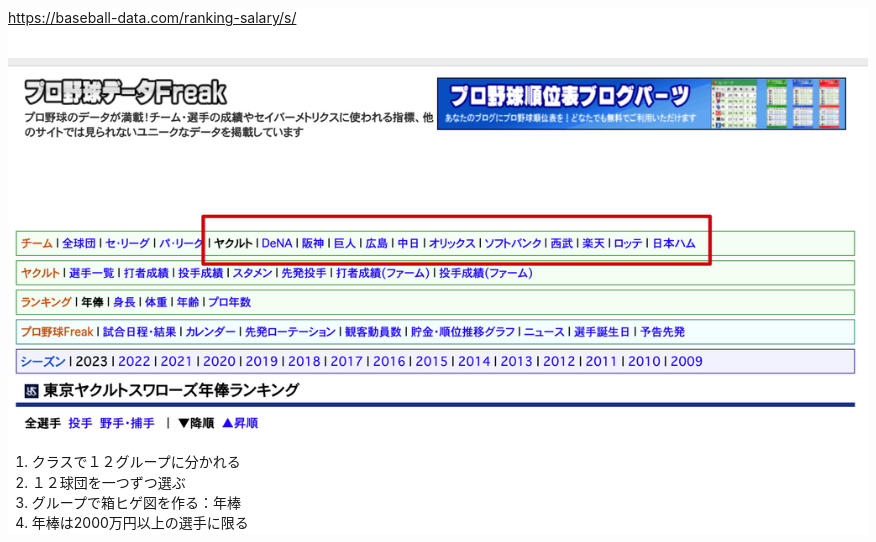 https://baseball-data.com/ranking-salary/s/

##
![width:600](<images/baseball choose team.png>)
1. クラスで１２グループに分かれる
1. １２球団を一つずつ選ぶ
1. グループで箱ヒゲ図を作る：年棒
1. 年棒は2000万円以上の選手に限る

##
